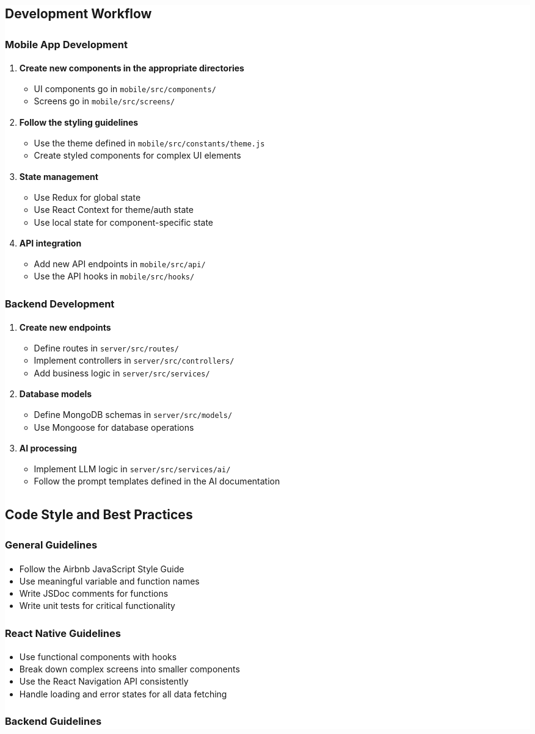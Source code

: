 ## Development Workflow

### Mobile App Development

1. **Create new components in the appropriate directories**
   - UI components go in `mobile/src/components/`
   - Screens go in `mobile/src/screens/`

2. **Follow the styling guidelines**
   - Use the theme defined in `mobile/src/constants/theme.js`
   - Create styled components for complex UI elements

3. **State management**
   - Use Redux for global state
   - Use React Context for theme/auth state
   - Use local state for component-specific state

4. **API integration**
   - Add new API endpoints in `mobile/src/api/`
   - Use the API hooks in `mobile/src/hooks/`

### Backend Development

1. **Create new endpoints**
   - Define routes in `server/src/routes/`
   - Implement controllers in `server/src/controllers/`
   - Add business logic in `server/src/services/`

2. **Database models**
   - Define MongoDB schemas in `server/src/models/`
   - Use Mongoose for database operations

3. **AI processing**
   - Implement LLM logic in `server/src/services/ai/`
   - Follow the prompt templates defined in the AI documentation

## Code Style and Best Practices

### General Guidelines

- Follow the Airbnb JavaScript Style Guide
- Use meaningful variable and function names
- Write JSDoc comments for functions
- Write unit tests for critical functionality

### React Native Guidelines

- Use functional components with hooks
- Break down complex screens into smaller components
- Use the React Navigation API consistently
- Handle loading and error states for all data fetching

### Backend Guidelines
